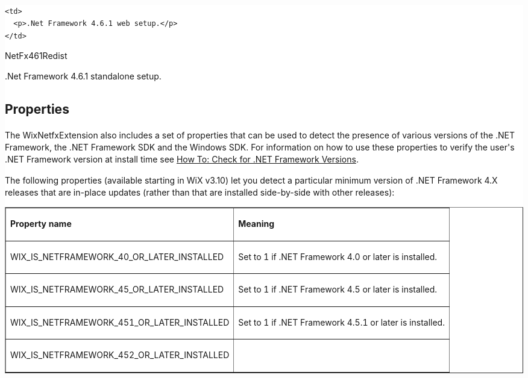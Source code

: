     <td>
      <p>.Net Framework 4.6.1 web setup.</p>
    </td>
  </tr>
  <tr>
    <td valign="top">
      <p>NetFx461Redist</p>
    </td>
    <td>
      <p>.Net Framework 4.6.1 standalone setup.</p>
    </td>
  </tr>
</table>

## Properties

The WixNetfxExtension also includes a set of properties that can be used to detect the presence of various versions of the .NET Framework, the .NET Framework SDK and the Windows SDK. For information on how to use these properties to verify the user&apos;s .NET Framework version at install time see [How To: Check for .NET Framework Versions](../howtos/redistributables_and_install_checks/check_for_dotnet.html).

The following properties (available starting in WiX v3.10) let you detect a particular minimum version of .NET Framework 4.X releases that are in-place updates (rather than that are installed side-by-side with other releases):

<table cellspacing="0" cellpadding="4" class="style1" border="1">
  <tr>
    <td valign="top">
      <p><b>Property name</b></p>
    </td>
    <td valign="top">
      <p><b>Meaning</b></p>
    </td>
  </tr>
  <tr>
    <td valign="top">
      <p>WIX_IS_NETFRAMEWORK_40_OR_LATER_INSTALLED</p>
    </td>
    <td>
      <p>Set to 1 if .NET Framework 4.0 or later is installed.</p>
    </td>
  </tr>
  <tr>
    <td valign="top">
      <p>WIX_IS_NETFRAMEWORK_45_OR_LATER_INSTALLED</p>
    </td>
    <td>
      <p>Set to 1 if .NET Framework 4.5 or later is installed.</p>
    </td>
  </tr>
  <tr>
    <td valign="top">
      <p>WIX_IS_NETFRAMEWORK_451_OR_LATER_INSTALLED</p>
    </td>
    <td>
      <p>Set to 1 if .NET Framework 4.5.1 or later is installed.</p>
    </td>
  </tr>
  <tr>
    <td valign="top">
      <p>WIX_IS_NETFRAMEWORK_452_OR_LATER_INSTALLED</p>
    </td>
    <td>